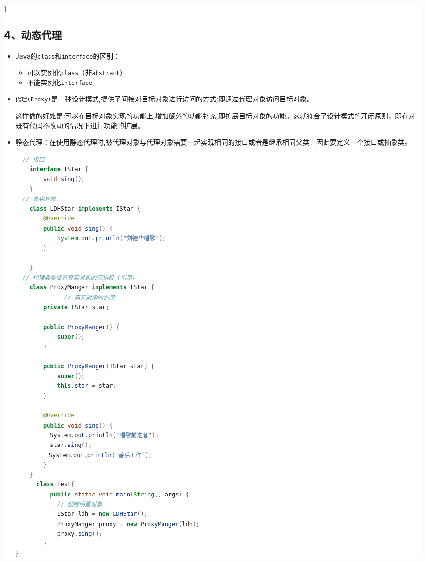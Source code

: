   ```java
  }
  ```


## 4、动态代理

- Java的`class`和`interface`的区别：

  - 可以实例化`class`（非`abstract`）
  - 不能实例化`interface`

- `代理(Proxy)`是一种设计模式,提供了间接对目标对象进行访问的方式;即通过代理对象访问目标对象。

  这样做的好处是:可以在目标对象实现的功能上,增加额外的功能补充,即扩展目标对象的功能。这就符合了设计模式的开闭原则，即在对既有代码不改动的情况下进行功能的扩展。

- 静态代理：在使用静态代理时,被代理对象与代理对象需要一起实现相同的接口或者是继承相同父类，因此要定义一个接口或抽象类。

  ```java
  	// 接口
      interface IStar {
          void sing();
      }
  	// 真实对象
      class LDHStar implements IStar {
          @Override
          public void sing() {
              System.out.println("刘德华唱歌");
          }
  
      }
  	// 代理类需要有真实对象的控制权 (引用)
      class ProxyManger implements IStar {   
     			// 真实对象的引用
          private IStar star;
          
          public ProxyManger() {
              super();
          }
  
          public ProxyManger(IStar star) {
              super();
              this.star = star;
          }
          
          @Override
          public void sing() {
  　　　　　　System.out.println("唱歌前准备");
      　　　 star.sing();
     　　　　System.out.println("善后工作");
          }
      }
  		class Test{
  			public static void main(String[] args) {
              // 创建明星对象
              IStar ldh = new LDHStar();
              ProxyManger proxy = new ProxyManger(ldh);
              proxy.sing();
          }
  }
  ```
